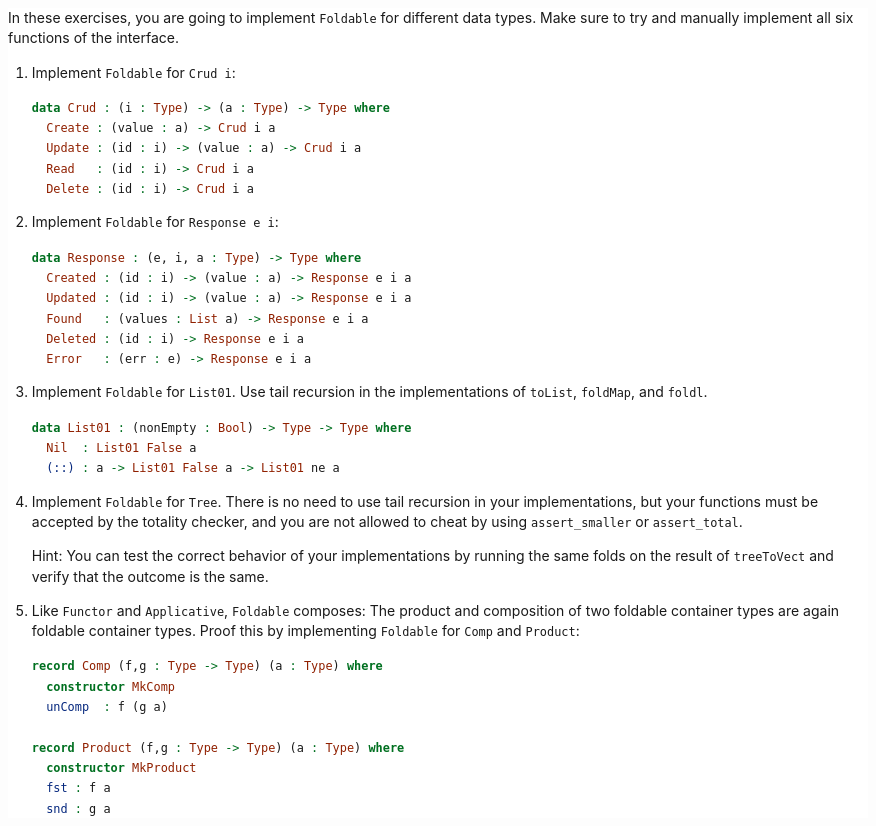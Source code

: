 In these exercises, you are going to implement `Foldable`
for different data types. Make sure to try and manually
implement all six functions of the interface.

1. Implement `Foldable` for `Crud i`:


   ```idris
   data Crud : (i : Type) -> (a : Type) -> Type where
     Create : (value : a) -> Crud i a
     Update : (id : i) -> (value : a) -> Crud i a
     Read   : (id : i) -> Crud i a
     Delete : (id : i) -> Crud i a
   ```

2. Implement `Foldable` for `Response e i`:


   ```idris
   data Response : (e, i, a : Type) -> Type where
     Created : (id : i) -> (value : a) -> Response e i a
     Updated : (id : i) -> (value : a) -> Response e i a
     Found   : (values : List a) -> Response e i a
     Deleted : (id : i) -> Response e i a
     Error   : (err : e) -> Response e i a
   ```

3. Implement `Foldable` for `List01`. Use tail recursion
   in the implementations of `toList`, `foldMap`, and
   `foldl`.


   ```idris
   data List01 : (nonEmpty : Bool) -> Type -> Type where
     Nil  : List01 False a
     (::) : a -> List01 False a -> List01 ne a
   ```

4. Implement `Foldable` for `Tree`. There is no need
   to use tail recursion in your implementations, but
   your functions must be accepted by the totality
   checker, and you are not allowed to cheat by using
   `assert_smaller` or `assert_total`.


   Hint: You can test the correct behavior of your implementations
   by running the same folds on the result of `treeToVect` and
   verify that the outcome is the same.

5. Like `Functor` and `Applicative`, `Foldable` composes:
   The product and composition of two foldable container
   types are again foldable container types. Proof
   this by implementing `Foldable` for `Comp` and `Product`:


   ```idris
   record Comp (f,g : Type -> Type) (a : Type) where
     constructor MkComp
     unComp  : f (g a)

   record Product (f,g : Type -> Type) (a : Type) where
     constructor MkProduct
     fst : f a
     snd : g a
   ```
